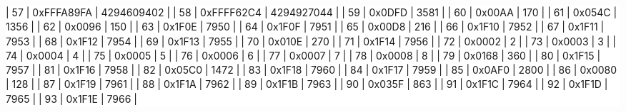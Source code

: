 |      57 | 0xFFFA89FA  |  4294609402 |
|      58 | 0xFFFF62C4  |  4294927044 |
|      59 | 0x0DFD      |        3581 |
|      60 | 0x00AA      |         170 |
|      61 | 0x054C      |        1356 |
|      62 | 0x0096      |         150 |
|      63 | 0x1F0E      |        7950 |
|      64 | 0x1F0F      |        7951 |
|      65 | 0x00D8      |         216 |
|      66 | 0x1F10      |        7952 |
|      67 | 0x1F11      |        7953 |
|      68 | 0x1F12      |        7954 |
|      69 | 0x1F13      |        7955 |
|      70 | 0x010E      |         270 |
|      71 | 0x1F14      |        7956 |
|      72 | 0x0002      |           2 |
|      73 | 0x0003      |           3 |
|      74 | 0x0004      |           4 |
|      75 | 0x0005      |           5 |
|      76 | 0x0006      |           6 |
|      77 | 0x0007      |           7 |
|      78 | 0x0008      |           8 |
|      79 | 0x0168      |         360 |
|      80 | 0x1F15      |        7957 |
|      81 | 0x1F16      |        7958 |
|      82 | 0x05C0      |        1472 |
|      83 | 0x1F18      |        7960 |
|      84 | 0x1F17      |        7959 |
|      85 | 0x0AF0      |        2800 |
|      86 | 0x0080      |         128 |
|      87 | 0x1F19      |        7961 |
|      88 | 0x1F1A      |        7962 |
|      89 | 0x1F1B      |        7963 |
|      90 | 0x035F      |         863 |
|      91 | 0x1F1C      |        7964 |
|      92 | 0x1F1D      |        7965 |
|      93 | 0x1F1E      |        7966 |
